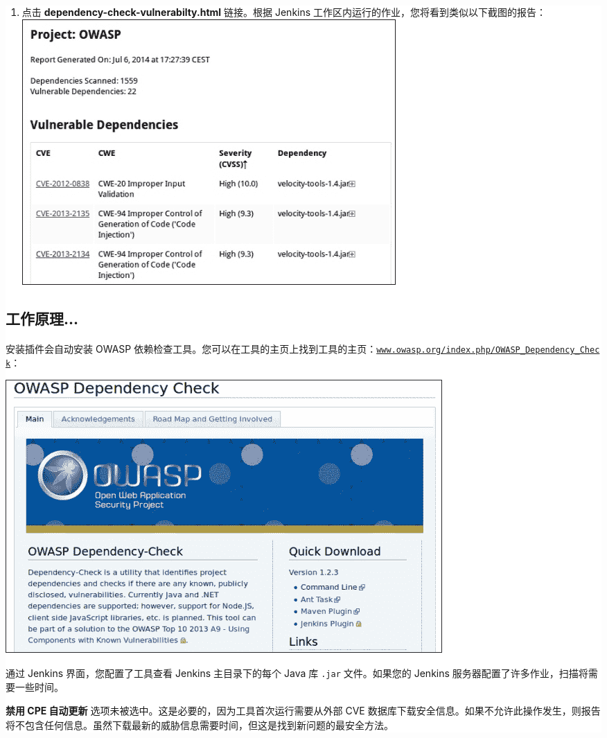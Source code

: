 1.  点击 **dependency-check-vulnerabilty.html** 链接。根据 Jenkins 工作区内运行的作业，您将看到类似以下截图的报告：![如何操作...](img/0082OS_02_10a.jpg)

## 工作原理...

安装插件会自动安装 OWASP 依赖检查工具。您可以在工具的主页上找到工具的主页：[`www.owasp.org/index.php/OWASP_Dependency_Check`](https://www.owasp.org/index.php/OWASP_Dependency_Check)：

![工作原理...](img/0082OS_02_11a.jpg)

通过 Jenkins 界面，您配置了工具查看 Jenkins 主目录下的每个 Java 库 `.jar` 文件。如果您的 Jenkins 服务器配置了许多作业，扫描将需要一些时间。

**禁用 CPE 自动更新** 选项未被选中。这是必要的，因为工具首次运行需要从外部 CVE 数据库下载安全信息。如果不允许此操作发生，则报告将不包含任何信息。虽然下载最新的威胁信息需要时间，但这是找到新问题的最安全方法。
